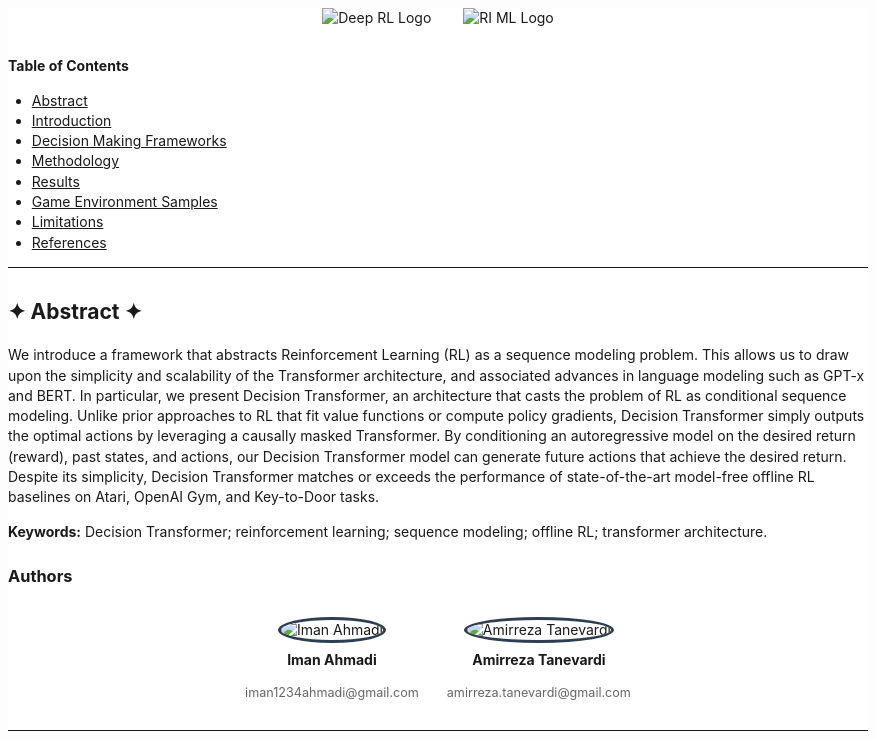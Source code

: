 <div style="text-align: center; margin-bottom: 2rem;">
  <img src="{{ '/assets/img/drl-logo.png' | relative_url }}" alt="Deep RL Logo" style="height: 80px; margin-right: 1rem;">
  <img src="{{ '/assets/img/riml-logo.png' | relative_url }}" alt="RI ML Logo" style="height: 80px; margin-left: 1rem;">
</div>

**Table of Contents**
- [Abstract](#abstract)
- [Introduction](#introduction)
- [Decision Making Frameworks](#frameworks)
- [Methodology](#methodology)
- [Results](#results)
- [Game Environment Samples](#game-samples)
- [Limitations](#limitations)
- [References](#references)

---

## ✦ Abstract ✦ <a name="abstract"></a>
We introduce a framework that abstracts Reinforcement Learning (RL) as a sequence modeling problem. This allows us to draw upon the simplicity and scalability of the Transformer architecture, and associated advances in language modeling such as GPT-x and BERT. In particular, we present Decision Transformer, an architecture that casts the problem of RL as conditional sequence modeling. Unlike prior approaches to RL that fit value functions or compute policy gradients, Decision Transformer simply outputs the optimal actions by leveraging a causally masked Transformer. By conditioning an autoregressive model on the desired return (reward), past states, and actions, our Decision Transformer model can generate future actions that achieve the desired return. Despite its simplicity, Decision Transformer matches or exceeds the performance of state-of-the-art model-free offline RL baselines on Atari, OpenAI Gym, and Key-to-Door tasks.

**Keywords:** Decision Transformer; reinforcement learning; sequence modeling; offline RL; transformer architecture.

### Authors

<div style="display: flex; justify-content: center; align-items: center; gap: 2rem; margin: 2rem 0;">
  <div style="text-align: center;">
    <img src="{{ '/assets/img/iman.jpg' | relative_url }}" alt="Iman Ahmadi" style="width: 150px; height: 150px; border-radius: 50%; object-fit: cover; border: 3px solid #2c3e50;">
    <p style="margin-top: 0.5rem; font-weight: bold;">Iman Ahmadi</p>
    <p style="margin: 0; font-size: 0.9em; color: #666;">iman1234ahmadi@gmail.com</p>
  </div>
  <div style="text-align: center;">
    <img src="{{ '/assets/img/amirreza.jpg' | relative_url }}" alt="Amirreza Tanevardi" style="width: 150px; height: 150px; border-radius: 50%; object-fit: cover; border: 3px solid #2c3e50;">
    <p style="margin-top: 0.5rem; font-weight: bold;">Amirreza Tanevardi</p>
    <p style="margin: 0; font-size: 0.9em; color: #666;">amirreza.tanevardi@gmail.com</p>
  </div>
</div>

---

